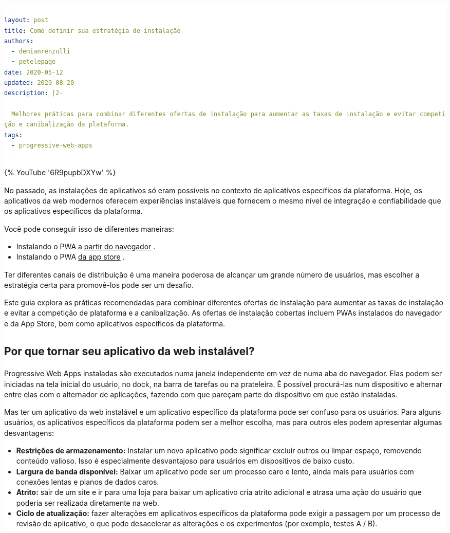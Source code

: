 ```yaml
---
layout: post
title: Como definir sua estratégia de instalação
authors:
  - demianrenzulli
  - petelepage
date: 2020-05-12
updated: 2020-08-20
description: |2-

  Melhores práticas para combinar diferentes ofertas de instalação para aumentar as taxas de instalação e evitar competição e canibalização da plataforma.
tags:
  - progressive-web-apps
---
```


{% YouTube '6R9pupbDXYw' %}

No passado, as instalações de aplicativos só eram possíveis no contexto de aplicativos específicos da plataforma. Hoje, os aplicativos da web modernos oferecem experiências instaláveis que fornecem o mesmo nível de integração e confiabilidade que os aplicativos específicos da plataforma.

Você pode conseguir isso de diferentes maneiras:

- Instalando o PWA a [partir do navegador](/customize-install/) .
- Instalando o PWA [da app store](https://developers.google.com/web/android/trusted-web-activity) .

Ter diferentes canais de distribuição é uma maneira poderosa de alcançar um grande número de usuários, mas escolher a estratégia certa para promovê-los pode ser um desafio.

Este guia explora as práticas recomendadas para combinar diferentes ofertas de instalação para aumentar as taxas de instalação e evitar a competição de plataforma e a canibalização. As ofertas de instalação cobertas incluem PWAs instalados do navegador e da App Store, bem como aplicativos específicos da plataforma.

## Por que tornar seu aplicativo da web instalável?

Progressive Web Apps instaladas são executados numa janela independente em vez de numa aba do navegador. Elas podem ser iniciadas na tela inicial do usuário, no dock, na barra de tarefas ou na prateleira. É possível procurá-las num dispositivo e alternar entre elas com o alternador de aplicações, fazendo com que pareçam parte do dispositivo em que estão instaladas.

Mas ter um aplicativo da web instalável e um aplicativo específico da plataforma pode ser confuso para os usuários. Para alguns usuários, os aplicativos específicos da plataforma podem ser a melhor escolha, mas para outros eles podem apresentar algumas desvantagens:

- **Restrições de armazenamento:** Instalar um novo aplicativo pode significar excluir outros ou limpar espaço, removendo conteúdo valioso. Isso é especialmente desvantajoso para usuários em dispositivos de baixo custo.
- **Largura de banda disponível:** Baixar um aplicativo pode ser um processo caro e lento, ainda mais para usuários com conexões lentas e planos de dados caros.
- **Atrito:** sair de um site e ir para uma loja para baixar um aplicativo cria atrito adicional e atrasa uma ação do usuário que poderia ser realizada diretamente na web.
- **Ciclo de atualização:** fazer alterações em aplicativos específicos da plataforma pode exigir a passagem por um processo de revisão de aplicativo, o que pode desacelerar as alterações e os experimentos (por exemplo, testes A / B).
